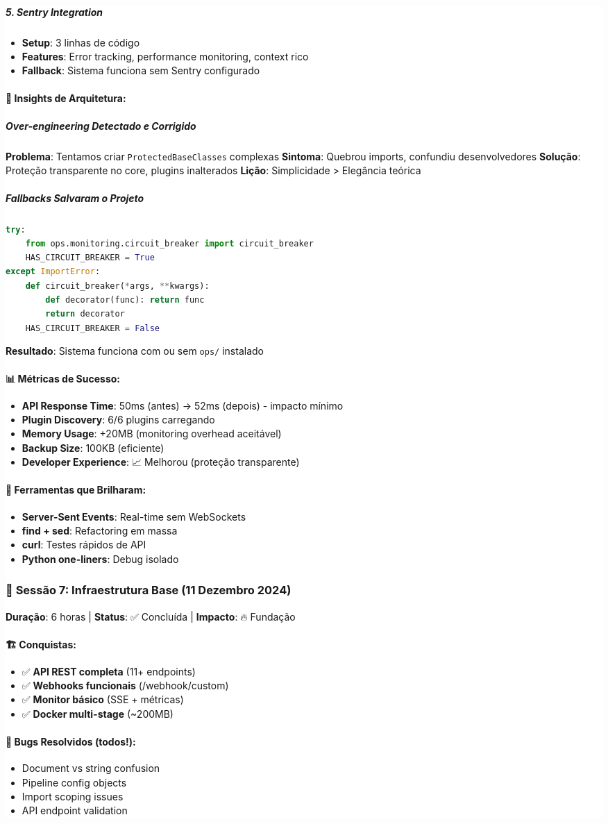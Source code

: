 ##### **5. Sentry Integration**
- **Setup**: 3 linhas de código
- **Features**: Error tracking, performance monitoring, context rico
- **Fallback**: Sistema funciona sem Sentry configurado

#### 🧠 **Insights de Arquitetura**:

##### **Over-engineering Detectado e Corrigido**
**Problema**: Tentamos criar `ProtectedBaseClasses` complexas
**Sintoma**: Quebrou imports, confundiu desenvolvedores
**Solução**: Proteção transparente no core, plugins inalterados
**Lição**: Simplicidade > Elegância teórica

##### **Fallbacks Salvaram o Projeto**
```python
try:
    from ops.monitoring.circuit_breaker import circuit_breaker
    HAS_CIRCUIT_BREAKER = True
except ImportError:
    def circuit_breaker(*args, **kwargs):
        def decorator(func): return func
        return decorator
    HAS_CIRCUIT_BREAKER = False
```
**Resultado**: Sistema funciona com ou sem `ops/` instalado

#### 📊 **Métricas de Sucesso**:
- **API Response Time**: 50ms (antes) → 52ms (depois) - impacto mínimo
- **Plugin Discovery**: 6/6 plugins carregando
- **Memory Usage**: +20MB (monitoring overhead aceitável)
- **Backup Size**: 100KB (eficiente)
- **Developer Experience**: 📈 Melhorou (proteção transparente)

#### 🔧 **Ferramentas que Brilharam**:
- **Server-Sent Events**: Real-time sem WebSockets
- **find + sed**: Refactoring em massa
- **curl**: Testes rápidos de API
- **Python one-liners**: Debug isolado

### 🎯 **Sessão 7: Infraestrutura Base** (11 Dezembro 2024)
**Duração**: 6 horas | **Status**: ✅ Concluída | **Impacto**: 🔥 Fundação

#### 🏗️ **Conquistas**:
- ✅ **API REST completa** (11+ endpoints)
- ✅ **Webhooks funcionais** (/webhook/custom)
- ✅ **Monitor básico** (SSE + métricas)
- ✅ **Docker multi-stage** (~200MB)

#### 🐛 **Bugs Resolvidos** (todos!):
- Document vs string confusion
- Pipeline config objects
- Import scoping issues
- API endpoint validation
